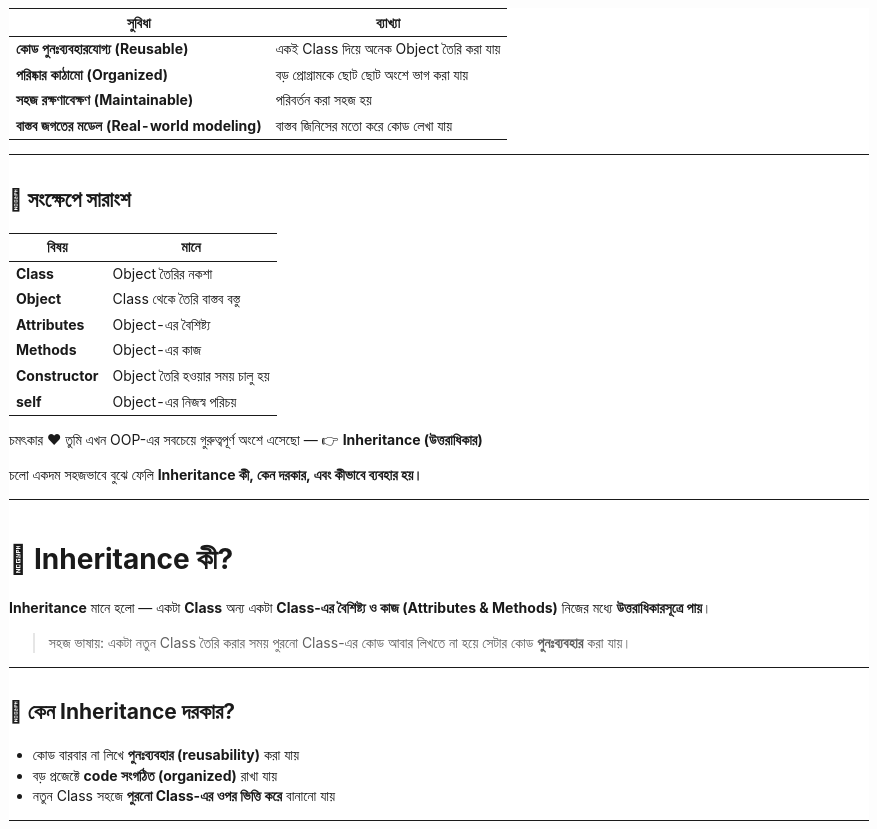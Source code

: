 | সুবিধা                                      | ব্যাখ্যা                                |
| ------------------------------------------- | --------------------------------------- |
| **কোড পুনঃব্যবহারযোগ্য (Reusable)**         | একই Class দিয়ে অনেক Object তৈরি করা যায় |
| **পরিষ্কার কাঠামো (Organized)**             | বড় প্রোগ্রামকে ছোট ছোট অংশে ভাগ করা যায় |
| **সহজ রক্ষণাবেক্ষণ (Maintainable)**         | পরিবর্তন করা সহজ হয়                     |
| **বাস্তব জগতের মডেল (Real-world modeling)** | বাস্তব জিনিসের মতো করে কোড লেখা যায়     |

---

## 📘 সংক্ষেপে সারাংশ

| বিষয়            | মানে                          |
| --------------- | ----------------------------- |
| **Class**       | Object তৈরির নকশা             |
| **Object**      | Class থেকে তৈরি বাস্তব বস্তু  |
| **Attributes**  | Object-এর বৈশিষ্ট্য           |
| **Methods**     | Object-এর কাজ                 |
| **Constructor** | Object তৈরি হওয়ার সময় চালু হয় |
| **self**        | Object-এর নিজস্ব পরিচয়        |

চমৎকার ❤️ তুমি এখন OOP-এর সবচেয়ে গুরুত্বপূর্ণ অংশে এসেছো —
👉 **Inheritance (উত্তরাধিকার)**

চলো একদম সহজভাবে বুঝে ফেলি **Inheritance কী, কেন দরকার, এবং কীভাবে ব্যবহার হয়।**

---

# 🧠 Inheritance কী?

**Inheritance** মানে হলো —
একটা **Class** অন্য একটা **Class-এর বৈশিষ্ট্য ও কাজ (Attributes & Methods)** নিজের মধ্যে **উত্তরাধিকারসূত্রে পায়**।

> সহজ ভাষায়:
> একটা নতুন Class তৈরি করার সময় পুরনো Class-এর কোড আবার লিখতে না হয়ে
> সেটার কোড **পুনঃব্যবহার** করা যায়।

---

## 🎯 কেন Inheritance দরকার?

- কোড বারবার না লিখে **পুনঃব্যবহার (reusability)** করা যায়
- বড় প্রজেক্টে **code সংগঠিত (organized)** রাখা যায়
- নতুন Class সহজে **পুরনো Class-এর ওপর ভিত্তি করে** বানানো যায়

---
